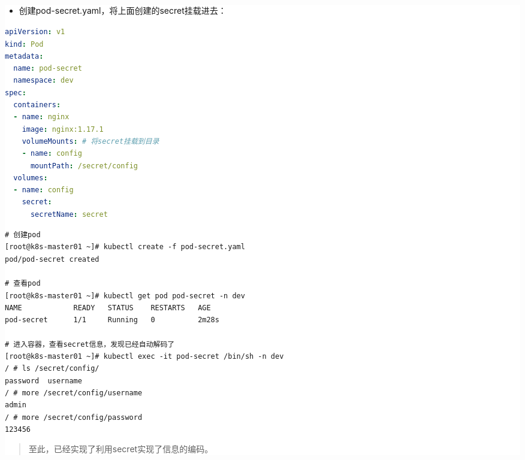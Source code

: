 - 创建pod-secret.yaml，将上面创建的secret挂载进去：

```yaml
apiVersion: v1
kind: Pod
metadata:
  name: pod-secret
  namespace: dev
spec:
  containers:
  - name: nginx
    image: nginx:1.17.1
    volumeMounts: # 将secret挂载到目录
    - name: config
      mountPath: /secret/config
  volumes:
  - name: config
    secret:
      secretName: secret
```

```shell
# 创建pod
[root@k8s-master01 ~]# kubectl create -f pod-secret.yaml
pod/pod-secret created

# 查看pod
[root@k8s-master01 ~]# kubectl get pod pod-secret -n dev
NAME            READY   STATUS    RESTARTS   AGE
pod-secret      1/1     Running   0          2m28s

# 进入容器，查看secret信息，发现已经自动解码了
[root@k8s-master01 ~]# kubectl exec -it pod-secret /bin/sh -n dev
/ # ls /secret/config/
password  username
/ # more /secret/config/username
admin
/ # more /secret/config/password
123456
```

> 至此，已经实现了利用secret实现了信息的编码。
